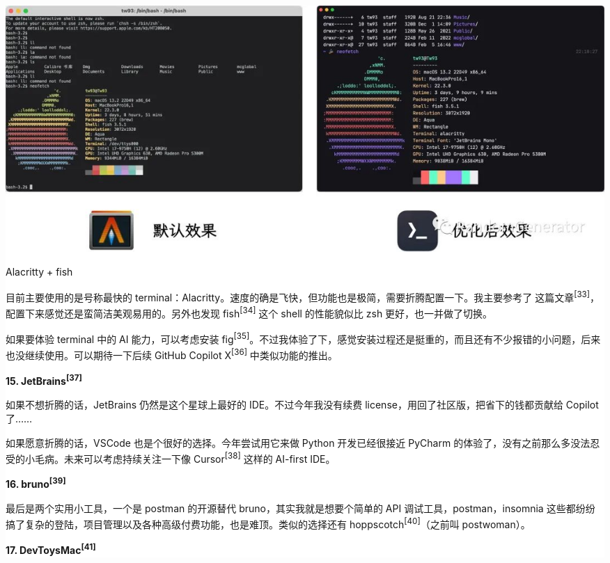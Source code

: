 ![Image](640.11.jpeg)

Alacritty + fish

目前主要使用的是号称最快的 terminal：Alacritty。速度的确是飞快，但功能也是极简，需要折腾配置一下。我主要参考了 这篇文章<sup>[33]</sup>，配置下来感觉还是蛮简洁美观易用的。另外也发现 fish<sup>[34]</sup> 这个 shell 的性能貌似比 zsh 更好，也一并做了切换。

如果要体验 terminal 中的 AI 能力，可以考虑安装 fig<sup>[35]</sup>。不过我体验了下，感觉安装过程还是挺重的，而且还有不少报错的小问题，后来也没继续使用。可以期待一下后续 GitHub Copilot X<sup>[36]</sup> 中类似功能的推出。

**15\. JetBrains<sup>[37]</sup>**

如果不想折腾的话，JetBrains 仍然是这个星球上最好的 IDE。不过今年我没有续费 license，用回了社区版，把省下的钱都贡献给 Copilot 了……

如果愿意折腾的话，VSCode 也是个很好的选择。今年尝试用它来做 Python 开发已经很接近 PyCharm 的体验了，没有之前那么多没法忍受的小毛病。未来可以考虑持续关注一下像 Cursor<sup>[38]</sup> 这样的 AI-first IDE。

**16\. bruno<sup>[39]</sup>**

最后是两个实用小工具，一个是 postman 的开源替代 bruno，其实我就是想要个简单的 API 调试工具，postman，insomnia 这些都纷纷搞了复杂的登陆，项目管理以及各种高级付费功能，也是难顶。类似的选择还有 hoppscotch<sup>[40]</sup>（之前叫 postwoman）。

**17\. DevToysMac<sup>[41]</sup>**
